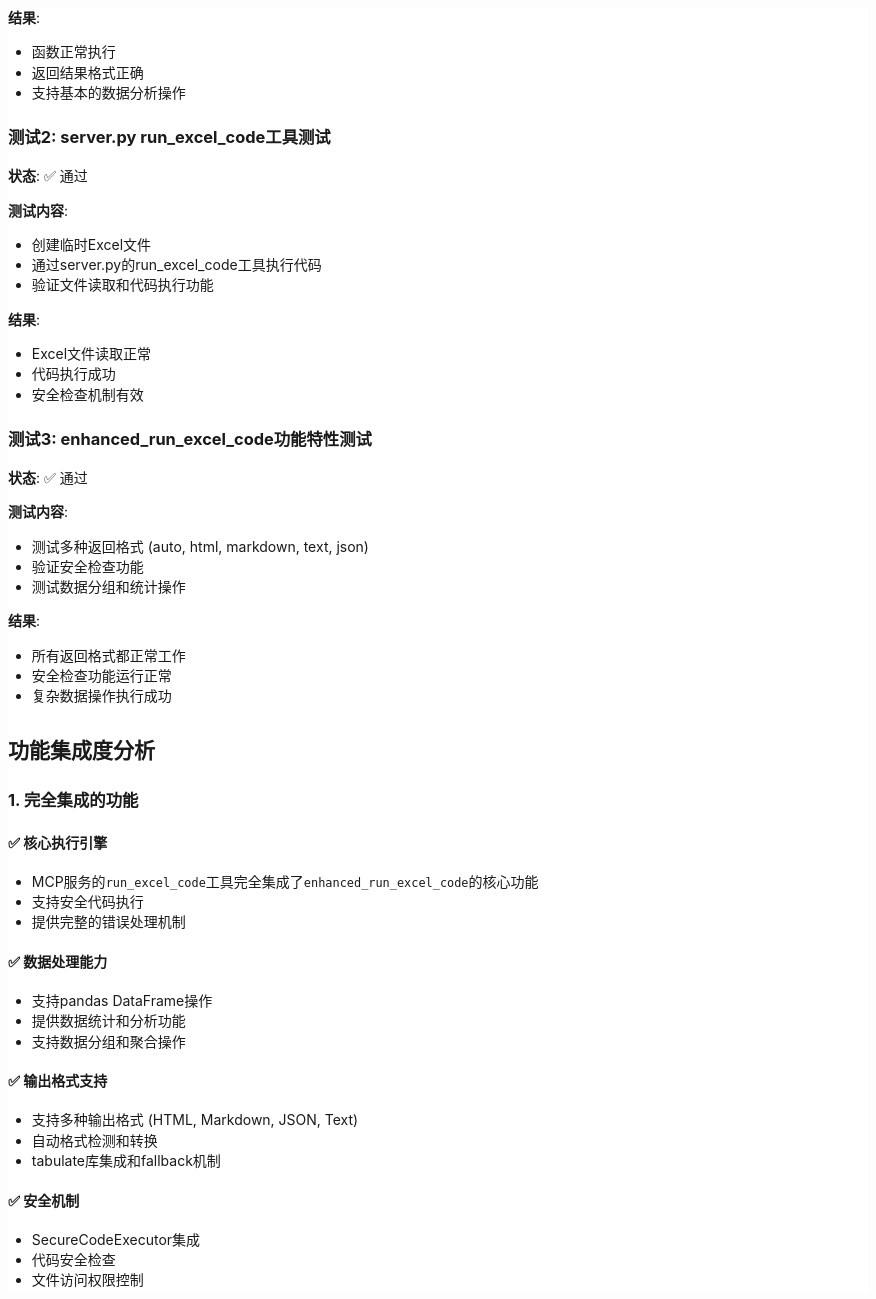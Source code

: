 **结果**:
- 函数正常执行
- 返回结果格式正确
- 支持基本的数据分析操作

### 测试2: server.py run_excel_code工具测试
**状态**: ✅ 通过

**测试内容**:
- 创建临时Excel文件
- 通过server.py的run_excel_code工具执行代码
- 验证文件读取和代码执行功能

**结果**:
- Excel文件读取正常
- 代码执行成功
- 安全检查机制有效

### 测试3: enhanced_run_excel_code功能特性测试
**状态**: ✅ 通过

**测试内容**:
- 测试多种返回格式 (auto, html, markdown, text, json)
- 验证安全检查功能
- 测试数据分组和统计操作

**结果**:
- 所有返回格式都正常工作
- 安全检查功能运行正常
- 复杂数据操作执行成功

## 功能集成度分析

### 1. 完全集成的功能

#### ✅ 核心执行引擎
- MCP服务的`run_excel_code`工具完全集成了`enhanced_run_excel_code`的核心功能
- 支持安全代码执行
- 提供完整的错误处理机制

#### ✅ 数据处理能力
- 支持pandas DataFrame操作
- 提供数据统计和分析功能
- 支持数据分组和聚合操作

#### ✅ 输出格式支持
- 支持多种输出格式 (HTML, Markdown, JSON, Text)
- 自动格式检测和转换
- tabulate库集成和fallback机制

#### ✅ 安全机制
- SecureCodeExecutor集成
- 代码安全检查
- 文件访问权限控制
